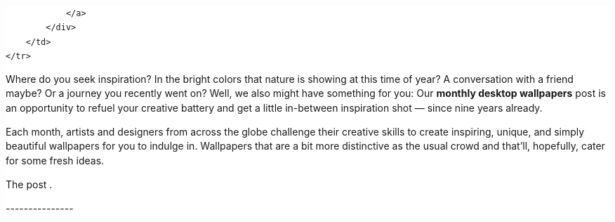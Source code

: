 				</a>
			</div>
		</td>
	</tr>
</table><p>Where do you seek inspiration? In the bright colors that nature is showing at this time of year? A conversation with a friend maybe? Or a journey you recently went on? Well, we also might have something for you: Our <strong>monthly desktop wallpapers</strong> post is an opportunity to refuel your creative battery and get a little in-between inspiration shot — since nine years already.</p>
<figure></figure>
<p>Each month, artists and designers from across the globe challenge their creative skills to create inspiring, unique, and simply beautiful wallpapers for you to indulge in. Wallpapers that are a bit more distinctive as the usual crowd and that’ll, hopefully, cater for some fresh ideas.</p><p>The post .</p>
---------------